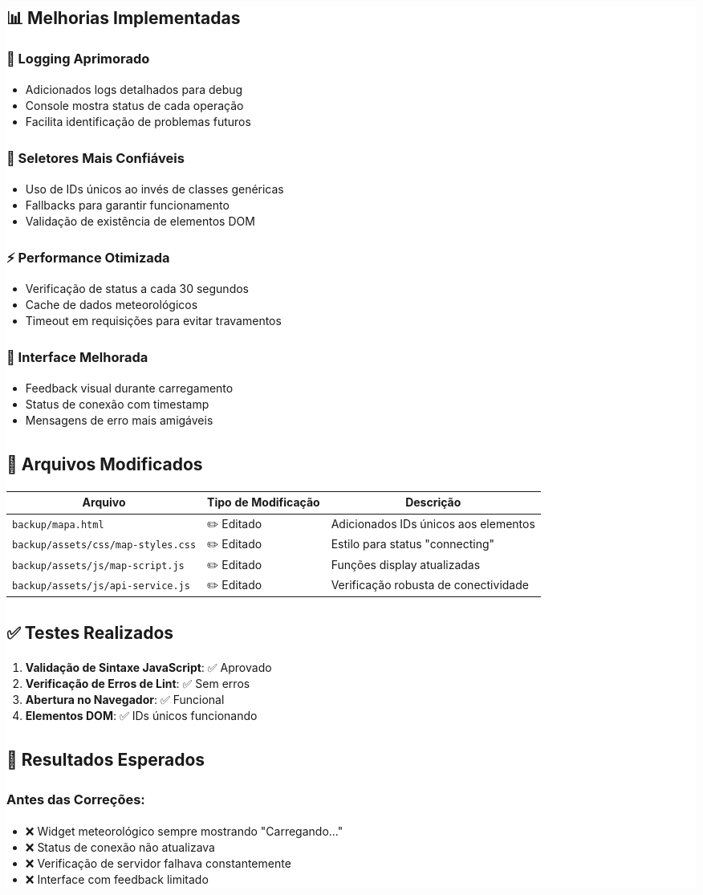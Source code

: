 ## 📊 Melhorias Implementadas

### 🔧 Logging Aprimorado
- Adicionados logs detalhados para debug
- Console mostra status de cada operação
- Facilita identificação de problemas futuros

### 🎯 Seletores Mais Confiáveis
- Uso de IDs únicos ao invés de classes genéricas
- Fallbacks para garantir funcionamento
- Validação de existência de elementos DOM

### ⚡ Performance Otimizada
- Verificação de status a cada 30 segundos
- Cache de dados meteorológicos
- Timeout em requisições para evitar travamentos

### 🎨 Interface Melhorada
- Feedback visual durante carregamento
- Status de conexão com timestamp
- Mensagens de erro mais amigáveis

## 📁 Arquivos Modificados

| Arquivo | Tipo de Modificação | Descrição |
|---------|-------------------|-----------|
| `backup/mapa.html` | ✏️ Editado | Adicionados IDs únicos aos elementos |
| `backup/assets/css/map-styles.css` | ✏️ Editado | Estilo para status "connecting" |
| `backup/assets/js/map-script.js` | ✏️ Editado | Funções display atualizadas |
| `backup/assets/js/api-service.js` | ✏️ Editado | Verificação robusta de conectividade |

## ✅ Testes Realizados

1. **Validação de Sintaxe JavaScript**: ✅ Aprovado
2. **Verificação de Erros de Lint**: ✅ Sem erros
3. **Abertura no Navegador**: ✅ Funcional
4. **Elementos DOM**: ✅ IDs únicos funcionando

## 🎯 Resultados Esperados

### Antes das Correções:
- ❌ Widget meteorológico sempre mostrando "Carregando..."
- ❌ Status de conexão não atualizava
- ❌ Verificação de servidor falhava constantemente
- ❌ Interface com feedback limitado
